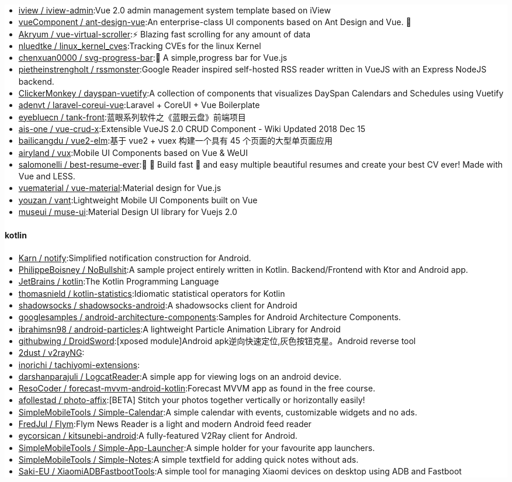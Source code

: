 * [iview / iview-admin](https://github.com/iview/iview-admin):Vue 2.0 admin management system template based on iView
* [vueComponent / ant-design-vue](https://github.com/vueComponent/ant-design-vue):An enterprise-class UI components based on Ant Design and Vue. 🐜
* [Akryum / vue-virtual-scroller](https://github.com/Akryum/vue-virtual-scroller):⚡️ Blazing fast scrolling for any amount of data
* [nluedtke / linux_kernel_cves](https://github.com/nluedtke/linux_kernel_cves):Tracking CVEs for the linux Kernel
* [chenxuan0000 / svg-progress-bar](https://github.com/chenxuan0000/svg-progress-bar):🐼 A simple,progress bar for Vue.js
* [pietheinstrengholt / rssmonster](https://github.com/pietheinstrengholt/rssmonster):Google Reader inspired self-hosted RSS reader written in VueJS with an Express NodeJS backend.
* [ClickerMonkey / dayspan-vuetify](https://github.com/ClickerMonkey/dayspan-vuetify):A collection of components that visualizes DaySpan Calendars and Schedules using Vuetify
* [adenvt / laravel-coreui-vue](https://github.com/adenvt/laravel-coreui-vue):Laravel + CoreUI + Vue Boilerplate
* [eyebluecn / tank-front](https://github.com/eyebluecn/tank-front):蓝眼系列软件之《蓝眼云盘》前端项目
* [ais-one / vue-crud-x](https://github.com/ais-one/vue-crud-x):Extensible VueJS 2.0 CRUD Component - Wiki Updated 2018 Dec 15
* [bailicangdu / vue2-elm](https://github.com/bailicangdu/vue2-elm):基于 vue2 + vuex 构建一个具有 45 个页面的大型单页面应用
* [airyland / vux](https://github.com/airyland/vux):Mobile UI Components based on Vue & WeUI
* [salomonelli / best-resume-ever](https://github.com/salomonelli/best-resume-ever):👔 💼 Build fast 🚀 and easy multiple beautiful resumes and create your best CV ever! Made with Vue and LESS.
* [vuematerial / vue-material](https://github.com/vuematerial/vue-material):Material design for Vue.js
* [youzan / vant](https://github.com/youzan/vant):Lightweight Mobile UI Components built on Vue
* [museui / muse-ui](https://github.com/museui/muse-ui):Material Design UI library for Vuejs 2.0

#### kotlin
* [Karn / notify](https://github.com/Karn/notify):Simplified notification construction for Android.
* [PhilippeBoisney / NoBullshit](https://github.com/PhilippeBoisney/NoBullshit):A sample project entirely written in Kotlin. Backend/Frontend with Ktor and Android app.
* [JetBrains / kotlin](https://github.com/JetBrains/kotlin):The Kotlin Programming Language
* [thomasnield / kotlin-statistics](https://github.com/thomasnield/kotlin-statistics):Idiomatic statistical operators for Kotlin
* [shadowsocks / shadowsocks-android](https://github.com/shadowsocks/shadowsocks-android):A shadowsocks client for Android
* [googlesamples / android-architecture-components](https://github.com/googlesamples/android-architecture-components):Samples for Android Architecture Components.
* [ibrahimsn98 / android-particles](https://github.com/ibrahimsn98/android-particles):A lightweight Particle Animation Library for Android
* [githubwing / DroidSword](https://github.com/githubwing/DroidSword):[xposed module]Android apk逆向快速定位,灰色按钮克星。Android reverse tool
* [2dust / v2rayNG](https://github.com/2dust/v2rayNG):
* [inorichi / tachiyomi-extensions](https://github.com/inorichi/tachiyomi-extensions):
* [darshanparajuli / LogcatReader](https://github.com/darshanparajuli/LogcatReader):A simple app for viewing logs on an android device.
* [ResoCoder / forecast-mvvm-android-kotlin](https://github.com/ResoCoder/forecast-mvvm-android-kotlin):Forecast MVVM app as found in the free course.
* [afollestad / photo-affix](https://github.com/afollestad/photo-affix):[BETA] Stitch your photos together vertically or horizontally easily!
* [SimpleMobileTools / Simple-Calendar](https://github.com/SimpleMobileTools/Simple-Calendar):A simple calendar with events, customizable widgets and no ads.
* [FredJul / Flym](https://github.com/FredJul/Flym):Flym News Reader is a light and modern Android feed reader
* [eycorsican / kitsunebi-android](https://github.com/eycorsican/kitsunebi-android):A fully-featured V2Ray client for Android.
* [SimpleMobileTools / Simple-App-Launcher](https://github.com/SimpleMobileTools/Simple-App-Launcher):A simple holder for your favourite app launchers.
* [SimpleMobileTools / Simple-Notes](https://github.com/SimpleMobileTools/Simple-Notes):A simple textfield for adding quick notes without ads.
* [Saki-EU / XiaomiADBFastbootTools](https://github.com/Saki-EU/XiaomiADBFastbootTools):A simple tool for managing Xiaomi devices on desktop using ADB and Fastboot